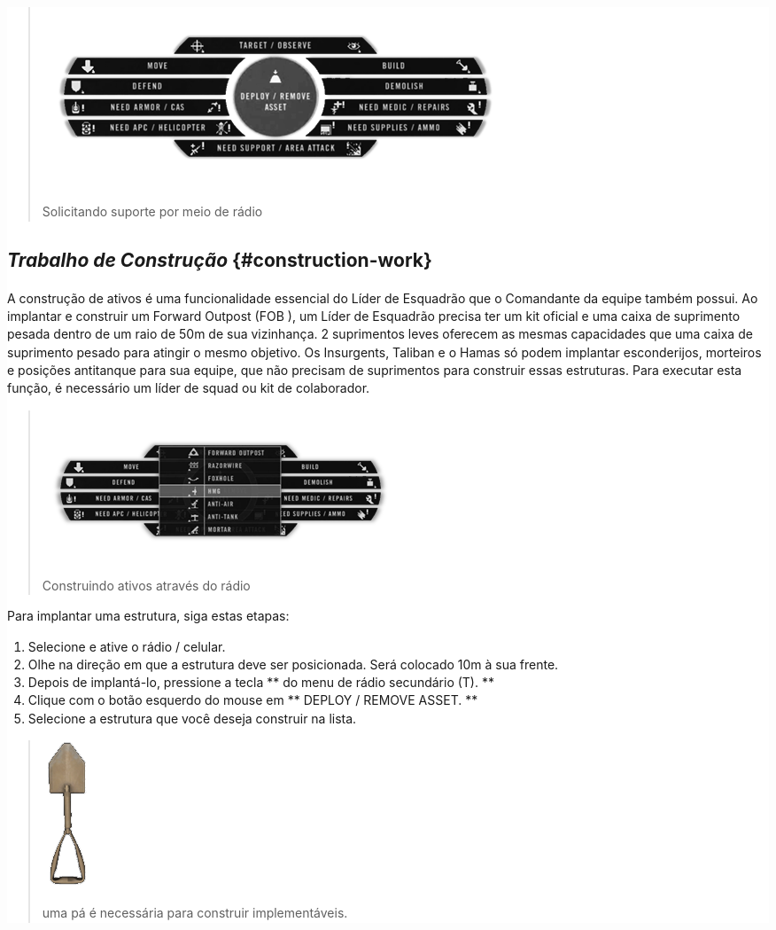 > ![](../assets/support.png)
>
> Solicitando suporte por meio de rádio

## _Trabalho de Construção_ {#construction-work}

A construção de ativos é uma funcionalidade essencial do Líder de Esquadrão que o Comandante da equipe também possui. Ao implantar e construir um Forward Outpost \(FOB \), um Líder de Esquadrão precisa ter um kit oficial e uma caixa de suprimento pesada dentro de um raio de 50m de sua vizinhança. 2 suprimentos leves oferecem as mesmas capacidades que uma caixa de suprimento pesado para atingir o mesmo objetivo. Os  Insurgents, Taliban e o Hamas só podem implantar esconderijos, morteiros e posições antitanque para sua equipe, que não precisam de suprimentos para construir essas estruturas. Para executar esta função, é necessário um líder de squad ou kit de colaborador.

> ![](../assets/buildcomo.png)
>
> Construindo ativos através do rádio

Para implantar uma estrutura, siga estas etapas:

1. Selecione e ative o rádio / celular.
2. Olhe na direção em que a estrutura deve ser posicionada. Será colocado 10m à sua frente.
3. Depois de implantá-lo, pressione a tecla ** do menu de rádio secundário \(T\). **
4. Clique com o botão esquerdo do mouse em ** DEPLOY / REMOVE ASSET. **
5. Selecione a estrutura que você deseja construir na lista.

> ![](../assets/shovel.png)
>
> uma pá é necessária para construir implementáveis.
